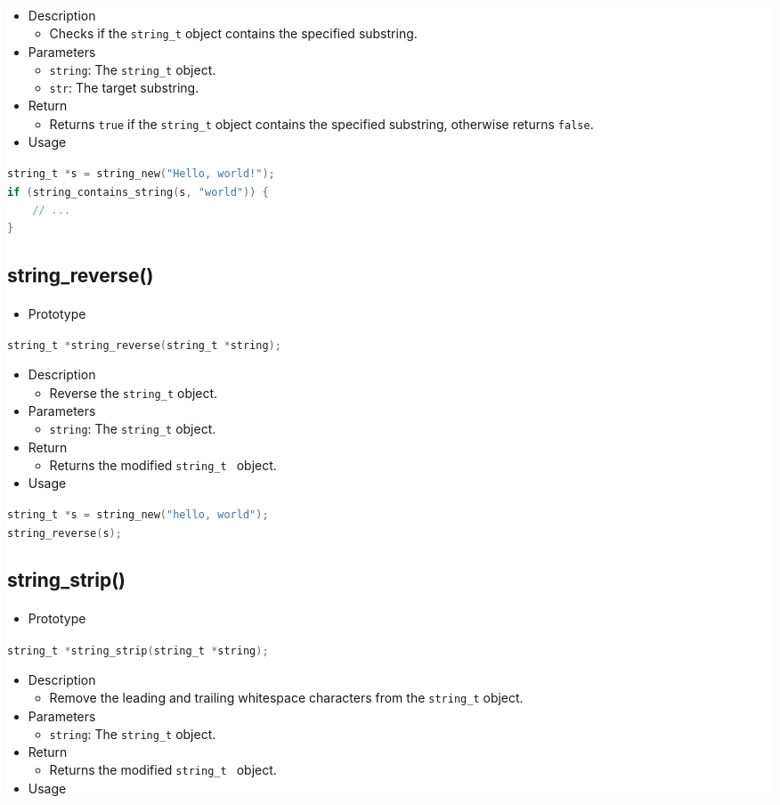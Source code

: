 - Description
    - Checks if the `string_t` object contains the specified substring.
- Parameters
    - `string`: The `string_t` object.
    - `str`: The target substring.
- Return
    - Returns `true` if the `string_t` object contains the specified substring, otherwise returns `false`.
- Usage

```c
string_t *s = string_new("Hello, world!");
if (string_contains_string(s, "world")) {
    // ...
}
```



## string_reverse()

- Prototype

```c
string_t *string_reverse(string_t *string);
```

- Description
    - Reverse the `string_t` object.
- Parameters
    - `string`: The `string_t` object.
- Return
    - Returns the modified `string_t ` object.
- Usage

```c
string_t *s = string_new("hello, world");
string_reverse(s);
```



## string_strip()

- Prototype

```c
string_t *string_strip(string_t *string);
```

- Description
    - Remove the leading and trailing whitespace characters from the `string_t` object.
- Parameters
    - `string`: The `string_t` object.
- Return
    - Returns the modified `string_t ` object.
- Usage
